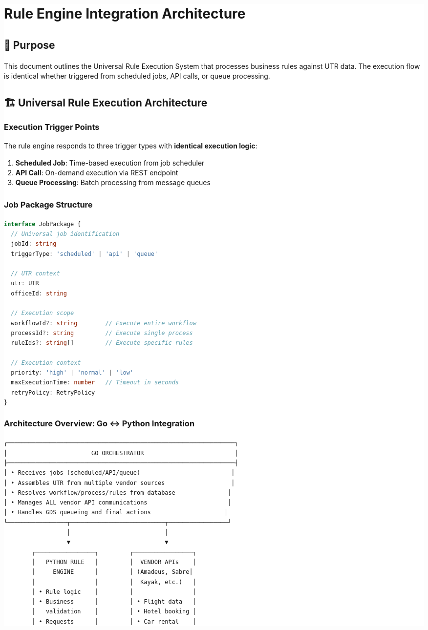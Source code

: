 # Rule Engine Integration Architecture

## 🎯 **Purpose**
This document outlines the Universal Rule Execution System that processes business rules against UTR data. The execution flow is identical whether triggered from scheduled jobs, API calls, or queue processing.

## 🏗️ **Universal Rule Execution Architecture**

### **Execution Trigger Points**
The rule engine responds to three trigger types with **identical execution logic**:

1. **Scheduled Job**: Time-based execution from job scheduler
2. **API Call**: On-demand execution via REST endpoint  
3. **Queue Processing**: Batch processing from message queues

### **Job Package Structure**
```typescript
interface JobPackage {
  // Universal job identification
  jobId: string
  triggerType: 'scheduled' | 'api' | 'queue'
  
  // UTR context
  utr: UTR
  officeId: string
  
  // Execution scope
  workflowId?: string        // Execute entire workflow
  processId?: string         // Execute single process
  ruleIds?: string[]         // Execute specific rules
  
  // Execution context
  priority: 'high' | 'normal' | 'low'
  maxExecutionTime: number   // Timeout in seconds
  retryPolicy: RetryPolicy
}
```

### **Architecture Overview: Go ↔ Python Integration**

```
┌─────────────────────────────────────────────────────────────────┐
│                        GO ORCHESTRATOR                          │
├─────────────────────────────────────────────────────────────────┤
│ • Receives jobs (scheduled/API/queue)                          │
│ • Assembles UTR from multiple vendor sources                   │
│ • Resolves workflow/process/rules from database               │
│ • Manages ALL vendor API communications                       │
│ • Handles GDS queueing and final actions                     │
└─────────────────┬───────────────────────────┬─────────────────┘
                  │                           │
                  ▼                           ▼
        ┌─────────────────┐         ┌─────────────────┐
        │   PYTHON RULE   │         │  VENDOR APIs    │
        │     ENGINE      │         │ (Amadeus, Sabre│
        │                 │         │  Kayak, etc.)   │
        │ • Rule logic    │         │                 │
        │ • Business      │         │ • Flight data   │
        │   validation    │         │ • Hotel booking │
        │ • Requests      │         │ • Car rental    │
```
